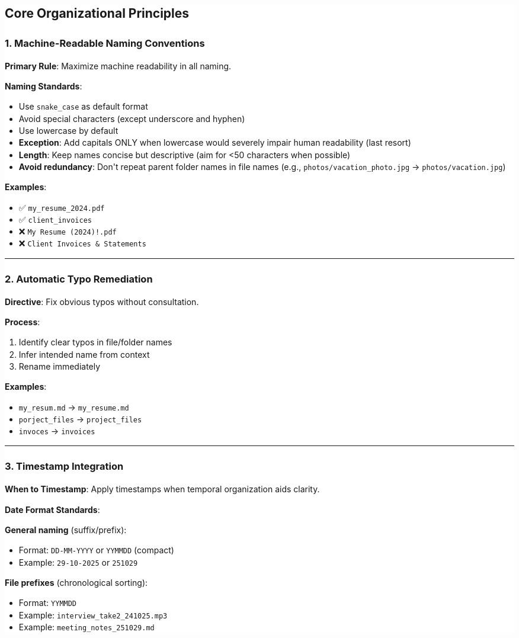 ## Core Organizational Principles

### 1. Machine-Readable Naming Conventions

**Primary Rule**: Maximize machine readability in all naming.

**Naming Standards**:
- Use `snake_case` as default format
- Avoid special characters (except underscore and hyphen)
- Use lowercase by default
- **Exception**: Add capitals ONLY when lowercase would severely impair human readability (last resort)
- **Length**: Keep names concise but descriptive (aim for <50 characters when possible)
- **Avoid redundancy**: Don't repeat parent folder names in file names (e.g., `photos/vacation_photo.jpg` → `photos/vacation.jpg`)

**Examples**:
- ✅ `my_resume_2024.pdf`
- ✅ `client_invoices`
- ❌ `My Resume (2024)!.pdf`
- ❌ `Client Invoices & Statements`

---

### 2. Automatic Typo Remediation

**Directive**: Fix obvious typos without consultation.

**Process**:
1. Identify clear typos in file/folder names
2. Infer intended name from context
3. Rename immediately

**Examples**:
- `my_resum.md` → `my_resume.md`
- `porject_files` → `project_files`
- `invoces` → `invoices`

---

### 3. Timestamp Integration

**When to Timestamp**: Apply timestamps when temporal organization aids clarity.

**Date Format Standards**:

**General naming** (suffix/prefix):
- Format: `DD-MM-YYYY` or `YYMMDD` (compact)
- Example: `29-10-2025` or `251029`

**File prefixes** (chronological sorting):
- Format: `YYMMDD`
- Example: `interview_take2_241025.mp3`
- Example: `meeting_notes_251029.md`
